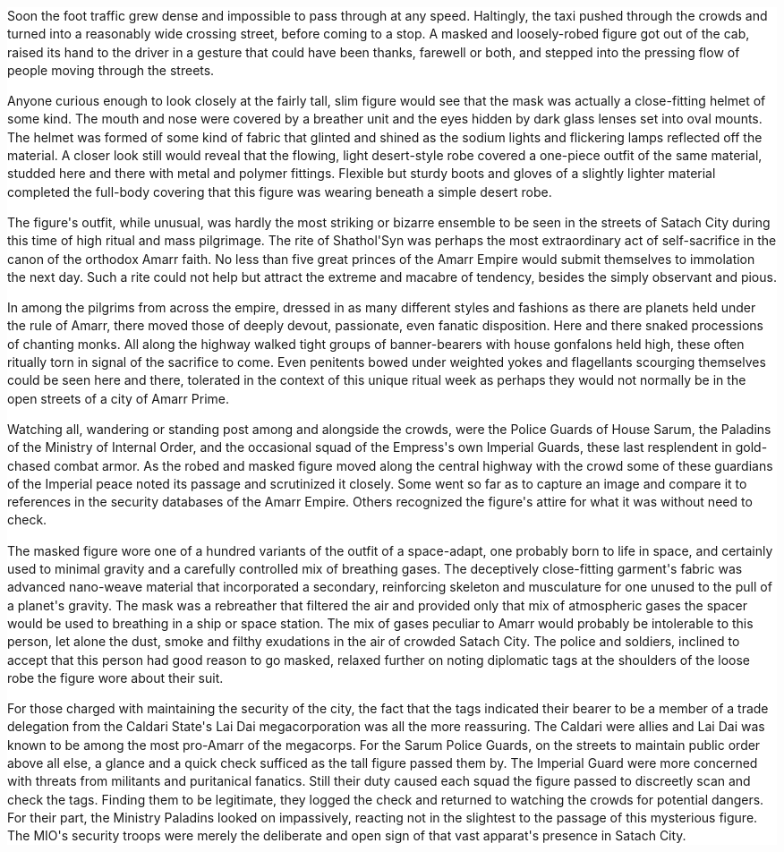 Soon the foot traffic grew dense and impossible to pass through at any speed. Haltingly, the taxi pushed through the crowds and turned into a reasonably wide crossing street, before coming to a stop. A masked and loosely-robed figure got out of the cab, raised its hand to the driver in a gesture that could have been thanks, farewell or both, and stepped into the pressing flow of people moving through the streets.

Anyone curious enough to look closely at the fairly tall, slim figure would see that the mask was actually a close-fitting helmet of some kind. The mouth and nose were covered by a breather unit and the eyes hidden by dark glass lenses set into oval mounts. The helmet was formed of some kind of fabric that glinted and shined as the sodium lights and flickering lamps reflected off the material. A closer look still would reveal that the flowing, light desert-style robe covered a one-piece outfit of the same material, studded here and there with metal and polymer fittings. Flexible but sturdy boots and gloves of a slightly lighter material completed the full-body covering that this figure was wearing beneath a simple desert robe.

The figure's outfit, while unusual, was hardly the most striking or bizarre ensemble to be seen in the streets of Satach City during this time of high ritual and mass pilgrimage. The rite of Shathol'Syn was perhaps the most extraordinary act of self-sacrifice in the canon of the orthodox Amarr faith. No less than five great princes of the Amarr Empire would submit themselves to immolation the next day. Such a rite could not help but attract the extreme and macabre of tendency, besides the simply observant and pious.

In among the pilgrims from across the empire, dressed in as many different styles and fashions as there are planets held under the rule of Amarr, there moved those of deeply devout, passionate, even fanatic disposition. Here and there snaked processions of chanting monks. All along the highway walked tight groups of banner-bearers with house gonfalons held high, these often ritually torn in signal of the sacrifice to come. Even penitents bowed under weighted yokes and flagellants scourging themselves could be seen here and there, tolerated in the context of this unique ritual week as perhaps they would not normally be in the open streets of a city of Amarr Prime.

Watching all, wandering or standing post among and alongside the crowds, were the Police Guards of House Sarum, the Paladins of the Ministry of Internal Order, and the occasional squad of the Empress's own Imperial Guards, these last resplendent in gold-chased combat armor. As the robed and masked figure moved along the central highway with the crowd some of these guardians of the Imperial peace noted its passage and scrutinized it closely. Some went so far as to capture an image and compare it to references in the security databases of the Amarr Empire. Others recognized the figure's attire for what it was without need to check.

The masked figure wore one of a hundred variants of the outfit of a space-adapt, one probably born to life in space, and certainly used to minimal gravity and a carefully controlled mix of breathing gases. The deceptively close-fitting garment's fabric was advanced nano-weave material that incorporated a secondary, reinforcing skeleton and musculature for one unused to the pull of a planet's gravity. The mask was a rebreather that filtered the air and provided only that mix of atmospheric gases the spacer would be used to breathing in a ship or space station. The mix of gases peculiar to Amarr would probably be intolerable to this person, let alone the dust, smoke and filthy exudations in the air of crowded Satach City. The police and soldiers, inclined to accept that this person had good reason to go masked, relaxed further on noting diplomatic tags at the shoulders of the loose robe the figure wore about their suit.

For those charged with maintaining the security of the city, the fact that the tags indicated their bearer to be a member of a trade delegation from the Caldari State's Lai Dai megacorporation was all the more reassuring. The Caldari were allies and Lai Dai was known to be among the most pro-Amarr of the megacorps. For the Sarum Police Guards, on the streets to maintain public order above all else, a glance and a quick check sufficed as the tall figure passed them by. The Imperial Guard were more concerned with threats from militants and puritanical fanatics. Still their duty caused each squad the figure passed to discreetly scan and check the tags. Finding them to be legitimate, they logged the check and returned to watching the crowds for potential dangers. For their part, the Ministry Paladins looked on impassively, reacting not in the slightest to the passage of this mysterious figure. The MIO's security troops were merely the deliberate and open sign of that vast apparat's presence in Satach City.
